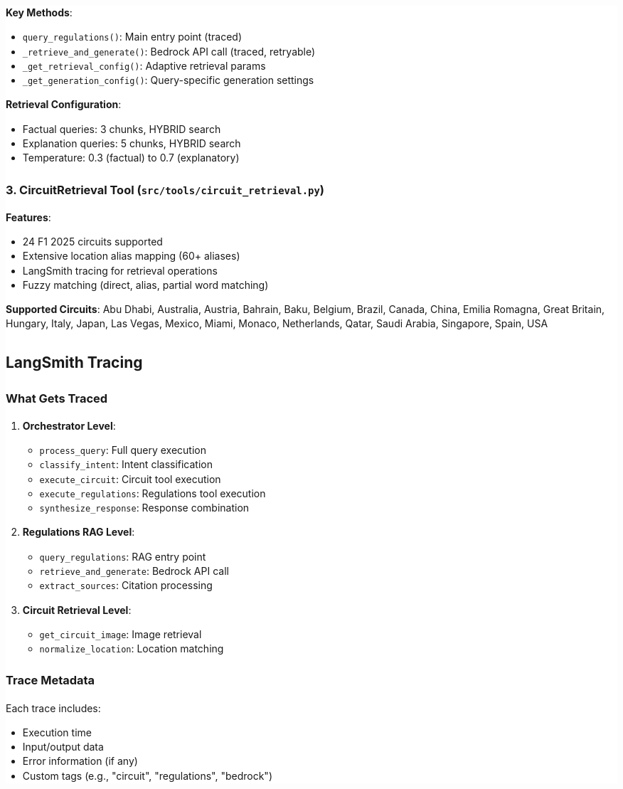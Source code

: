 **Key Methods**:
- `query_regulations()`: Main entry point (traced)
- `_retrieve_and_generate()`: Bedrock API call (traced, retryable)
- `_get_retrieval_config()`: Adaptive retrieval params
- `_get_generation_config()`: Query-specific generation settings

**Retrieval Configuration**:
- Factual queries: 3 chunks, HYBRID search
- Explanation queries: 5 chunks, HYBRID search
- Temperature: 0.3 (factual) to 0.7 (explanatory)

### 3. CircuitRetrieval Tool (`src/tools/circuit_retrieval.py`)

**Features**:
- 24 F1 2025 circuits supported
- Extensive location alias mapping (60+ aliases)
- LangSmith tracing for retrieval operations
- Fuzzy matching (direct, alias, partial word matching)

**Supported Circuits**:
Abu Dhabi, Australia, Austria, Bahrain, Baku, Belgium, Brazil, Canada, China, Emilia Romagna, Great Britain, Hungary, Italy, Japan, Las Vegas, Mexico, Miami, Monaco, Netherlands, Qatar, Saudi Arabia, Singapore, Spain, USA

## LangSmith Tracing

### What Gets Traced

1. **Orchestrator Level**:
   - `process_query`: Full query execution
   - `classify_intent`: Intent classification
   - `execute_circuit`: Circuit tool execution
   - `execute_regulations`: Regulations tool execution
   - `synthesize_response`: Response combination

2. **Regulations RAG Level**:
   - `query_regulations`: RAG entry point
   - `retrieve_and_generate`: Bedrock API call
   - `extract_sources`: Citation processing

3. **Circuit Retrieval Level**:
   - `get_circuit_image`: Image retrieval
   - `normalize_location`: Location matching

### Trace Metadata

Each trace includes:
- Execution time
- Input/output data
- Error information (if any)
- Custom tags (e.g., "circuit", "regulations", "bedrock")
